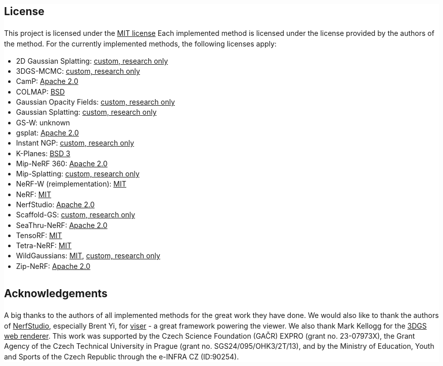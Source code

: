 ## License
This project is licensed under the [MIT license](https://raw.githubusercontent.com/nerfbaselines/nerfbaselines/main/LICENSE)
Each implemented method is licensed under the license provided by the authors of the method.
For the currently implemented methods, the following licenses apply:
- 2D Gaussian Splatting: [custom, research only](https://raw.githubusercontent.com/hbb1/2d-gaussian-splatting/main/LICENSE.md)
- 3DGS-MCMC: [custom, research only](https://raw.githubusercontent.com/ubc-vision/3dgs-mcmc/refs/heads/main/LICENSE.md)
- CamP: [Apache 2.0](https://raw.githubusercontent.com/jonbarron/camp_zipnerf/main/LICENSE)
- COLMAP: [BSD](https://colmap.github.io/license.html)
- Gaussian Opacity Fields: [custom, research only](https://raw.githubusercontent.com/autonomousvision/gaussian-opacity-fields/main/LICENSE.md)
- Gaussian Splatting: [custom, research only](https://raw.githubusercontent.com/graphdeco-inria/gaussian-splatting/main/LICENSE.md)
- GS-W: unknown
- gsplat: [Apache 2.0](https://raw.githubusercontent.com/nerfstudio-project/gsplat/main/LICENSE)
- Instant NGP: [custom, research only](https://raw.githubusercontent.com/NVlabs/instant-ngp/master/LICENSE.txt)
- K-Planes: [BSD 3](https://raw.githubusercontent.com/sarafridov/K-Planes/main/LICENSE)
- Mip-NeRF 360: [Apache 2.0](https://raw.githubusercontent.com/google-research/multinerf/main/LICENSE)
- Mip-Splatting: [custom, research only](https://raw.githubusercontent.com/autonomousvision/mip-splatting/main/LICENSE.md)
- NeRF-W (reimplementation): [MIT](https://raw.githubusercontent.com/kwea123/nerf_pl/master/LICENSE)
- NeRF: [MIT](https://github.com/bmild/nerf/blob/master/LICENSE)
- NerfStudio: [Apache 2.0](https://raw.githubusercontent.com/nerfstudio-project/nerfstudio/main/LICENSE)
- Scaffold-GS: [custom, research only](https://raw.githubusercontent.com/city-super/Scaffold-GS/main/LICENSE.md)
- SeaThru-NeRF: [Apache 2.0](https://raw.githubusercontent.com/deborahLevy130/seathru_NeRF/master/LICENSE)
- TensoRF: [MIT](https://github.com/apchenstu/TensoRF/blob/main/LICENSE)
- Tetra-NeRF: [MIT](https://raw.githubusercontent.com/jkulhanek/tetra-nerf/master/LICENSE)
- WildGaussians: [MIT](https://raw.githubusercontent.com/jkulhanek/wild-gaussians/main/LICENSE), [custom, research only](https://raw.githubusercontent.com/graphdeco-inria/gaussian-splatting/main/LICENSE.md)
- Zip-NeRF: [Apache 2.0](https://raw.githubusercontent.com/jonbarron/camp_zipnerf/main/LICENSE)


## Acknowledgements
A big thanks to the authors of all implemented methods for the great work they have done.
We would also like to thank the authors of [NerfStudio](https://github.com/nerfstudio-project/nerfstudio), 
especially Brent Yi, for [viser](https://github.com/nerfstudio-project/viser) - a great framework powering the viewer.
We also thank Mark Kellogg for the [3DGS web renderer](https://github.com/mkkellogg/GaussianSplats3D).
This work was supported by the Czech Science Foundation (GAČR) EXPRO (grant no. 23-07973X), the Grant Agency of the Czech Technical University in Prague (grant no. SGS24/095/OHK3/2T/13), and by the Ministry of Education, Youth and Sports of the Czech
Republic through the e-INFRA CZ (ID:90254).
